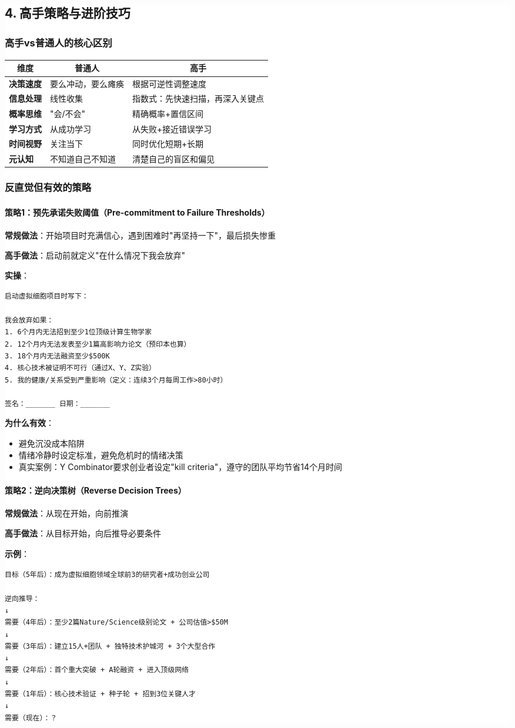 ## 4. 高手策略与进阶技巧

### 高手vs普通人的核心区别

| 维度 | 普通人 | 高手 |
|------|--------|------|
| **决策速度** | 要么冲动，要么瘫痪 | 根据可逆性调整速度 |
| **信息处理** | 线性收集 | 指数式：先快速扫描，再深入关键点 |
| **概率思维** | "会/不会" | 精确概率+置信区间 |
| **学习方式** | 从成功学习 | 从失败+接近错误学习 |
| **时间视野** | 关注当下 | 同时优化短期+长期 |
| **元认知** | 不知道自己不知道 | 清楚自己的盲区和偏见 |

### 反直觉但有效的策略

#### **策略1：预先承诺失败阈值（Pre-commitment to Failure Thresholds）**

**常规做法**：开始项目时充满信心，遇到困难时"再坚持一下"，最后损失惨重

**高手做法**：启动前就定义"在什么情况下我会放弃"

**实操**：
```
启动虚拟细胞项目时写下：

我会放弃如果：
1. 6个月内无法招到至少1位顶级计算生物学家
2. 12个月内无法发表至少1篇高影响力论文（预印本也算）
3. 18个月内无法融资至少$500K
4. 核心技术被证明不可行（通过X、Y、Z实验）
5. 我的健康/关系受到严重影响（定义：连续3个月每周工作>80小时）

签名：_______ 日期：_______
```

**为什么有效**：
- 避免沉没成本陷阱
- 情绪冷静时设定标准，避免危机时的情绪决策
- 真实案例：Y Combinator要求创业者设定"kill criteria"，遵守的团队平均节省14个月时间

#### **策略2：逆向决策树（Reverse Decision Trees）**

**常规做法**：从现在开始，向前推演

**高手做法**：从目标开始，向后推导必要条件

**示例**：
```
目标（5年后）：成为虚拟细胞领域全球前3的研究者+成功创业公司

逆向推导：
↓
需要（4年后）：至少2篇Nature/Science级别论文 + 公司估值>$50M
↓
需要（3年后）：建立15人+团队 + 独特技术护城河 + 3个大型合作
↓
需要（2年后）：首个重大突破 + A轮融资 + 进入顶级网络
↓
需要（1年后）：核心技术验证 + 种子轮 + 招到3位关键人才
↓
需要（现在）：？

```